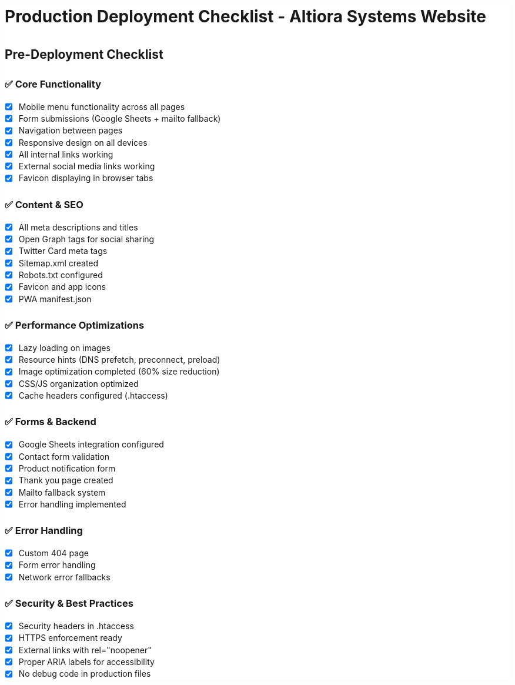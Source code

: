 # Production Deployment Checklist - Altiora Systems Website

## Pre-Deployment Checklist

### ✅ Core Functionality
- [x] Mobile menu functionality across all pages
- [x] Form submissions (Google Sheets + mailto fallback)
- [x] Navigation between pages
- [x] Responsive design on all devices
- [x] All internal links working
- [x] External social media links working
- [x] Favicon displaying in browser tabs

### ✅ Content & SEO
- [x] All meta descriptions and titles
- [x] Open Graph tags for social sharing
- [x] Twitter Card meta tags
- [x] Sitemap.xml created
- [x] Robots.txt configured
- [x] Favicon and app icons
- [x] PWA manifest.json

### ✅ Performance Optimizations
- [x] Lazy loading on images
- [x] Resource hints (DNS prefetch, preconnect, preload)
- [x] Image optimization completed (60% size reduction)
- [x] CSS/JS organization optimized
- [x] Cache headers configured (.htaccess)

### ✅ Forms & Backend
- [x] Google Sheets integration configured
- [x] Contact form validation
- [x] Product notification form
- [x] Thank you page created
- [x] Mailto fallback system
- [x] Error handling implemented

### ✅ Error Handling
- [x] Custom 404 page
- [x] Form error handling
- [x] Network error fallbacks

### ✅ Security & Best Practices
- [x] Security headers in .htaccess
- [x] HTTPS enforcement ready
- [x] External links with rel="noopener"
- [x] Proper ARIA labels for accessibility
- [x] No debug code in production files
